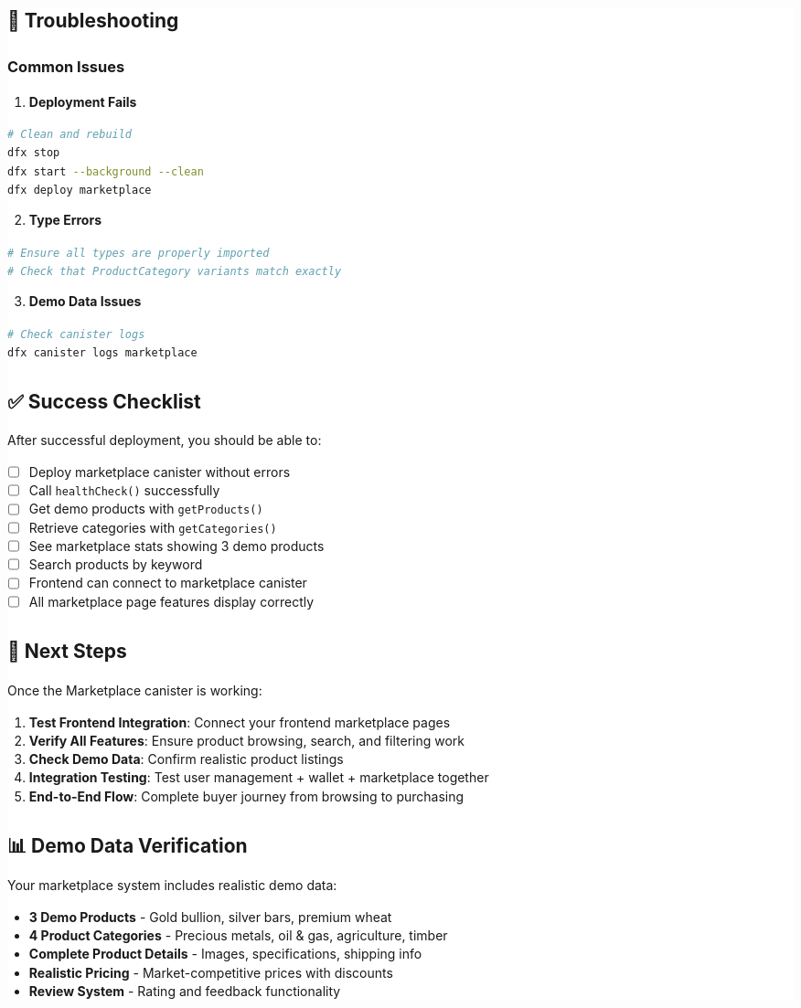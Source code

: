 ## 🔧 Troubleshooting

### Common Issues

1. **Deployment Fails**
```bash
# Clean and rebuild
dfx stop
dfx start --background --clean
dfx deploy marketplace
```

2. **Type Errors**
```bash
# Ensure all types are properly imported
# Check that ProductCategory variants match exactly
```

3. **Demo Data Issues**
```bash
# Check canister logs
dfx canister logs marketplace
```

## ✅ Success Checklist

After successful deployment, you should be able to:

- [ ] Deploy marketplace canister without errors
- [ ] Call `healthCheck()` successfully
- [ ] Get demo products with `getProducts()`
- [ ] Retrieve categories with `getCategories()`
- [ ] See marketplace stats showing 3 demo products
- [ ] Search products by keyword
- [ ] Frontend can connect to marketplace canister
- [ ] All marketplace page features display correctly

## 🚀 Next Steps

Once the Marketplace canister is working:

1. **Test Frontend Integration**: Connect your frontend marketplace pages
2. **Verify All Features**: Ensure product browsing, search, and filtering work
3. **Check Demo Data**: Confirm realistic product listings
4. **Integration Testing**: Test user management + wallet + marketplace together
5. **End-to-End Flow**: Complete buyer journey from browsing to purchasing

## 📊 Demo Data Verification

Your marketplace system includes realistic demo data:
- **3 Demo Products** - Gold bullion, silver bars, premium wheat
- **4 Product Categories** - Precious metals, oil & gas, agriculture, timber
- **Complete Product Details** - Images, specifications, shipping info
- **Realistic Pricing** - Market-competitive prices with discounts
- **Review System** - Rating and feedback functionality
